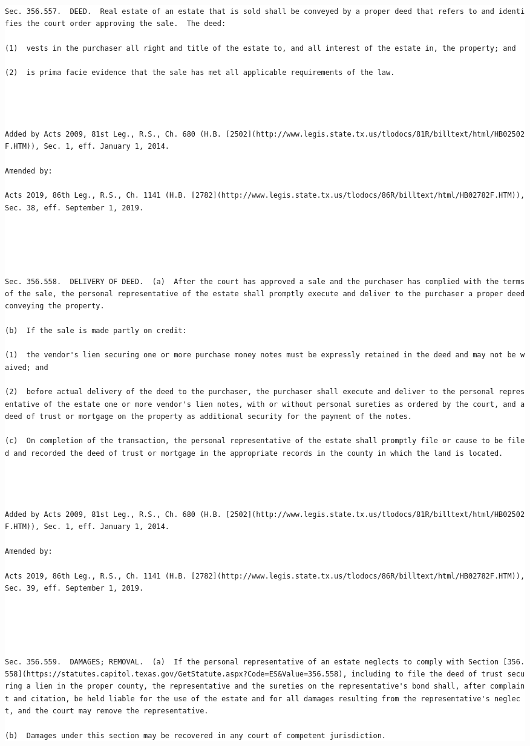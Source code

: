     
    Sec. 356.557.  DEED.  Real estate of an estate that is sold shall be conveyed by a proper deed that refers to and identifies the court order approving the sale.  The deed:
    
    (1)  vests in the purchaser all right and title of the estate to, and all interest of the estate in, the property; and
    
    (2)  is prima facie evidence that the sale has met all applicable requirements of the law.
    
    
    
    
    Added by Acts 2009, 81st Leg., R.S., Ch. 680 (H.B. [2502](http://www.legis.state.tx.us/tlodocs/81R/billtext/html/HB02502F.HTM)), Sec. 1, eff. January 1, 2014.
    
    Amended by: 
    
    Acts 2019, 86th Leg., R.S., Ch. 1141 (H.B. [2782](http://www.legis.state.tx.us/tlodocs/86R/billtext/html/HB02782F.HTM)), Sec. 38, eff. September 1, 2019.
    
    
    
    
    
    Sec. 356.558.  DELIVERY OF DEED.  (a)  After the court has approved a sale and the purchaser has complied with the terms of the sale, the personal representative of the estate shall promptly execute and deliver to the purchaser a proper deed conveying the property.
    
    (b)  If the sale is made partly on credit:
    
    (1)  the vendor's lien securing one or more purchase money notes must be expressly retained in the deed and may not be waived; and
    
    (2)  before actual delivery of the deed to the purchaser, the purchaser shall execute and deliver to the personal representative of the estate one or more vendor's lien notes, with or without personal sureties as ordered by the court, and a deed of trust or mortgage on the property as additional security for the payment of the notes.
    
    (c)  On completion of the transaction, the personal representative of the estate shall promptly file or cause to be filed and recorded the deed of trust or mortgage in the appropriate records in the county in which the land is located.
    
    
    
    
    Added by Acts 2009, 81st Leg., R.S., Ch. 680 (H.B. [2502](http://www.legis.state.tx.us/tlodocs/81R/billtext/html/HB02502F.HTM)), Sec. 1, eff. January 1, 2014.
    
    Amended by: 
    
    Acts 2019, 86th Leg., R.S., Ch. 1141 (H.B. [2782](http://www.legis.state.tx.us/tlodocs/86R/billtext/html/HB02782F.HTM)), Sec. 39, eff. September 1, 2019.
    
    
    
    
    
    Sec. 356.559.  DAMAGES; REMOVAL.  (a)  If the personal representative of an estate neglects to comply with Section [356.558](https://statutes.capitol.texas.gov/GetStatute.aspx?Code=ES&Value=356.558), including to file the deed of trust securing a lien in the proper county, the representative and the sureties on the representative's bond shall, after complaint and citation, be held liable for the use of the estate and for all damages resulting from the representative's neglect, and the court may remove the representative.
    
    (b)  Damages under this section may be recovered in any court of competent jurisdiction.
    